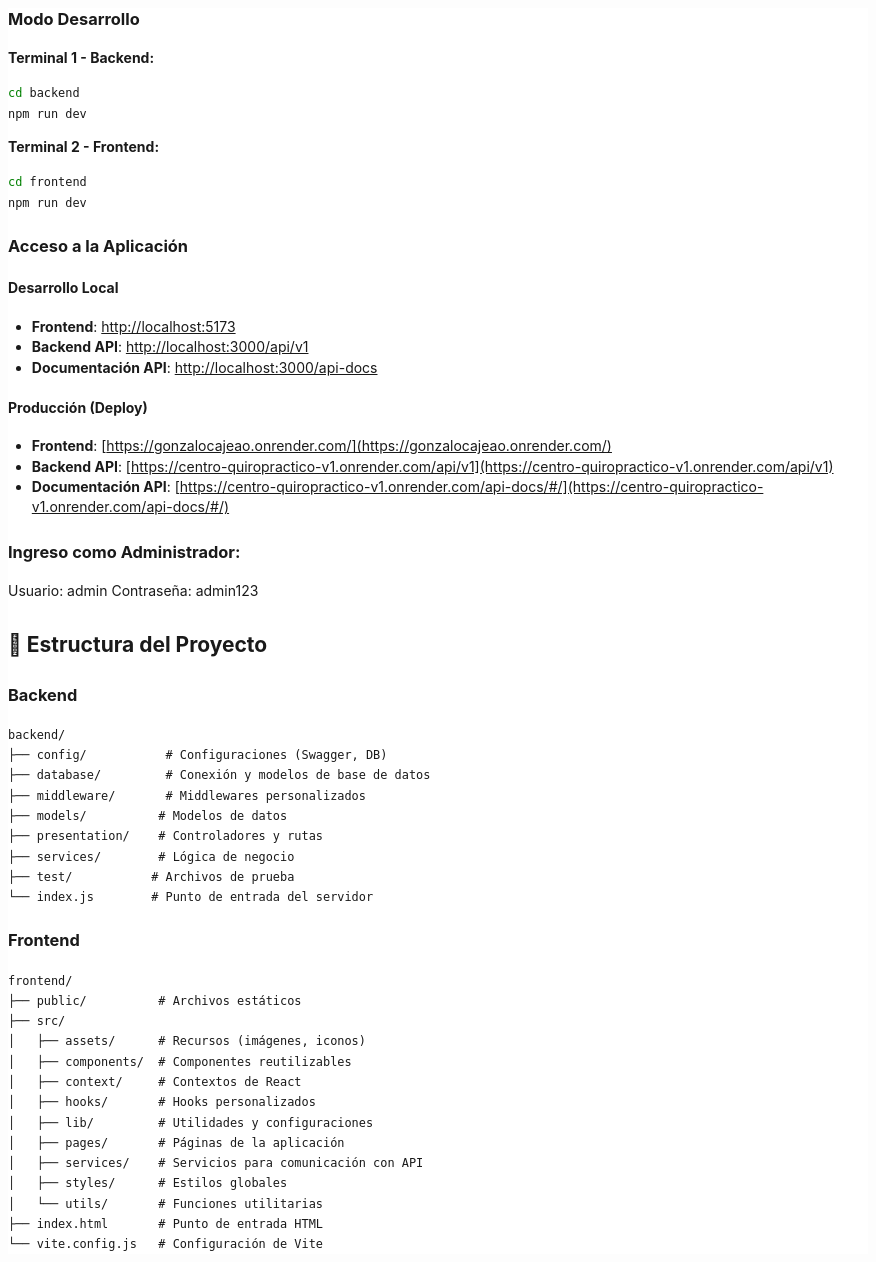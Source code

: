 ### Modo Desarrollo

**Terminal 1 - Backend:**
```bash
cd backend
npm run dev
```

**Terminal 2 - Frontend:**
```bash
cd frontend
npm run dev
```

### Acceso a la Aplicación

#### Desarrollo Local
- **Frontend**: [http://localhost:5173](http://localhost:5173)
- **Backend API**: [http://localhost:3000/api/v1](http://localhost:3000/api/v1)
- **Documentación API**: [http://localhost:3000/api-docs](http://localhost:3000/api-docs)

#### Producción (Deploy)
- **Frontend**: [https://gonzalocajeao.onrender.com/](https://gonzalocajeao.onrender.com/)
- **Backend API**: [https://centro-quiropractico-v1.onrender.com/api/v1](https://centro-quiropractico-v1.onrender.com/api/v1)
- **Documentación API**: [https://centro-quiropractico-v1.onrender.com/api-docs/#/](https://centro-quiropractico-v1.onrender.com/api-docs/#/)

### Ingreso como Administrador:
Usuario: admin
Contraseña: admin123

## 📖 Estructura del Proyecto

### Backend
```
backend/
├── config/           # Configuraciones (Swagger, DB)
├── database/         # Conexión y modelos de base de datos
├── middleware/       # Middlewares personalizados
├── models/          # Modelos de datos
├── presentation/    # Controladores y rutas
├── services/        # Lógica de negocio
├── test/           # Archivos de prueba
└── index.js        # Punto de entrada del servidor
```

### Frontend
```
frontend/
├── public/          # Archivos estáticos
├── src/
│   ├── assets/      # Recursos (imágenes, iconos)
│   ├── components/  # Componentes reutilizables
│   ├── context/     # Contextos de React
│   ├── hooks/       # Hooks personalizados
│   ├── lib/         # Utilidades y configuraciones
│   ├── pages/       # Páginas de la aplicación
│   ├── services/    # Servicios para comunicación con API
│   ├── styles/      # Estilos globales
│   └── utils/       # Funciones utilitarias
├── index.html       # Punto de entrada HTML
└── vite.config.js   # Configuración de Vite
```